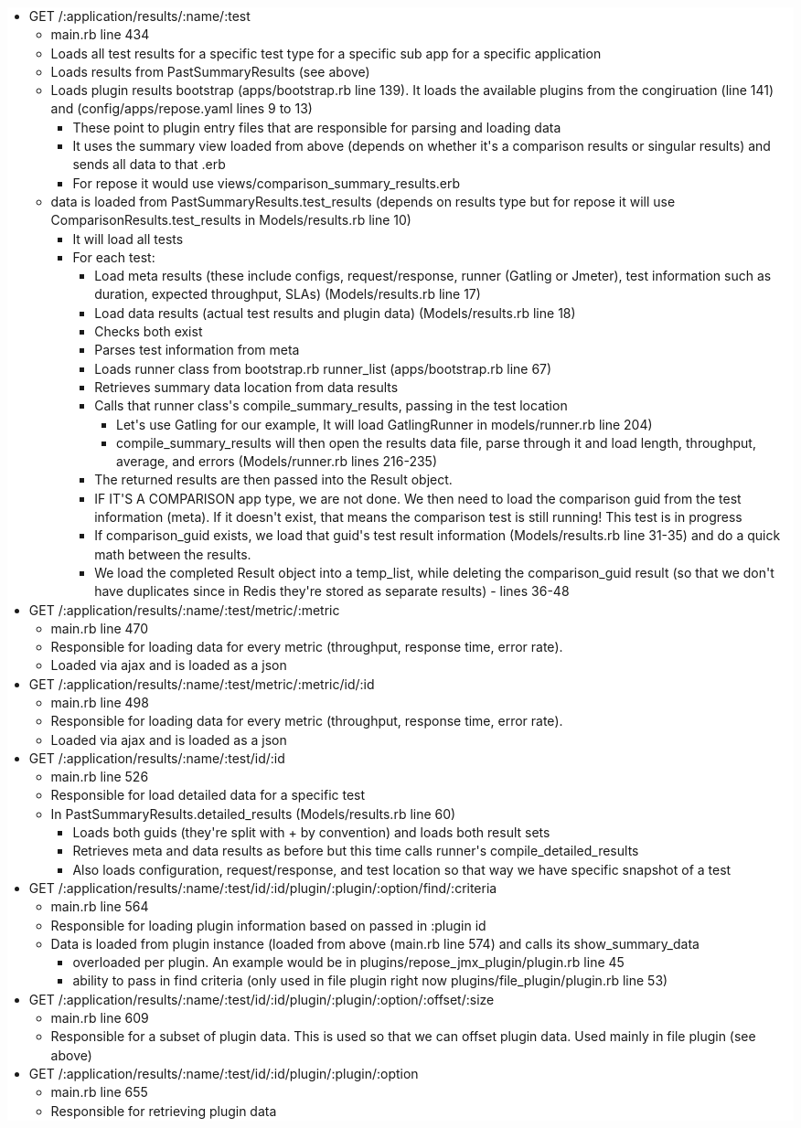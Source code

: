 * GET /:application/results/:name/:test
	* main.rb line 434
	* Loads all test results for a specific test type for a specific sub app for a specific application
	* Loads results from PastSummaryResults (see above)
	* Loads plugin results bootstrap (apps/bootstrap.rb line 139). It loads the available plugins from the congiruation (line 141) and (config/apps/repose.yaml lines 9 to 13)
		* These point to plugin entry files that are responsible for parsing and loading data
		* It uses the summary view loaded from above (depends on whether it's a comparison results or singular results) and sends all data to that .erb
		* For repose it would use views/comparison_summary_results.erb
	* data is loaded from PastSummaryResults.test_results (depends on results type but for repose it will use ComparisonResults.test_results in Models/results.rb line 10) 		
		* It will load all tests
		* For each test:
			* Load meta results (these include configs, request/response, runner (Gatling or Jmeter), test information such as duration, expected throughput, SLAs) (Models/results.rb line 17)
			* Load data results (actual test results and plugin data) (Models/results.rb line 18)
			* Checks both exist
			* Parses test information from meta
			* Loads runner class from bootstrap.rb runner_list (apps/bootstrap.rb line 67)
			* Retrieves summary data location from data results
			* Calls that runner class's compile_summary_results, passing in the test location  
				* Let's use Gatling for our example,  It will load GatlingRunner in models/runner.rb line 204)
				* compile_summary_results will then open the results data file, parse through it and load length, throughput, average, and errors (Models/runner.rb lines 216-235)
			* The returned results are then passed into the Result object.
			* IF IT'S A COMPARISON app type, we are not done.  We then need to load the comparison guid from the test information (meta).  If it doesn't exist, that means the comparison test is still running!  This test is in progress
			* If comparison_guid exists, we load that guid's test result information (Models/results.rb line 31-35) and do a quick math between the results.
			* We load the completed Result object into a temp_list, while deleting the comparison_guid result (so that we don't have duplicates since in Redis they're stored as separate results) - lines 36-48
* GET /:application/results/:name/:test/metric/:metric
	* main.rb line 470
	* Responsible for loading data for every metric (throughput, response time, error rate).
	* Loaded via ajax and is loaded as a json
* GET /:application/results/:name/:test/metric/:metric/id/:id
	* main.rb line 498	
	* Responsible for loading data for every metric (throughput, response time, error rate).
	* Loaded via ajax and is loaded as a json
* GET /:application/results/:name/:test/id/:id
	* main.rb line 526
	* Responsible for load detailed data for a specific test
	* In PastSummaryResults.detailed_results (Models/results.rb line 60)
		* Loads both guids (they're split with + by convention) and loads both result sets
		* Retrieves meta and data results as before but this time calls runner's compile_detailed_results
		* Also loads configuration, request/response, and test location so that way we have specific snapshot of a test
* GET /:application/results/:name/:test/id/:id/plugin/:plugin/:option/find/:criteria
	* main.rb line 564
	* Responsible for loading plugin information based on passed in :plugin id
	* Data is loaded from plugin instance (loaded from above (main.rb line 574) and calls its show_summary_data
		* overloaded per plugin.  An example would be in plugins/repose_jmx_plugin/plugin.rb line 45
		* ability to pass in find criteria (only used in file plugin right now plugins/file_plugin/plugin.rb line 53)
* GET /:application/results/:name/:test/id/:id/plugin/:plugin/:option/:offset/:size
	* main.rb line 609
	* Responsible for a subset of plugin data.  This is used so that we can offset plugin data.  Used mainly in file plugin (see above)
* GET /:application/results/:name/:test/id/:id/plugin/:plugin/:option
	* main.rb line 655
	* Responsible for retrieving plugin data  	 		 
